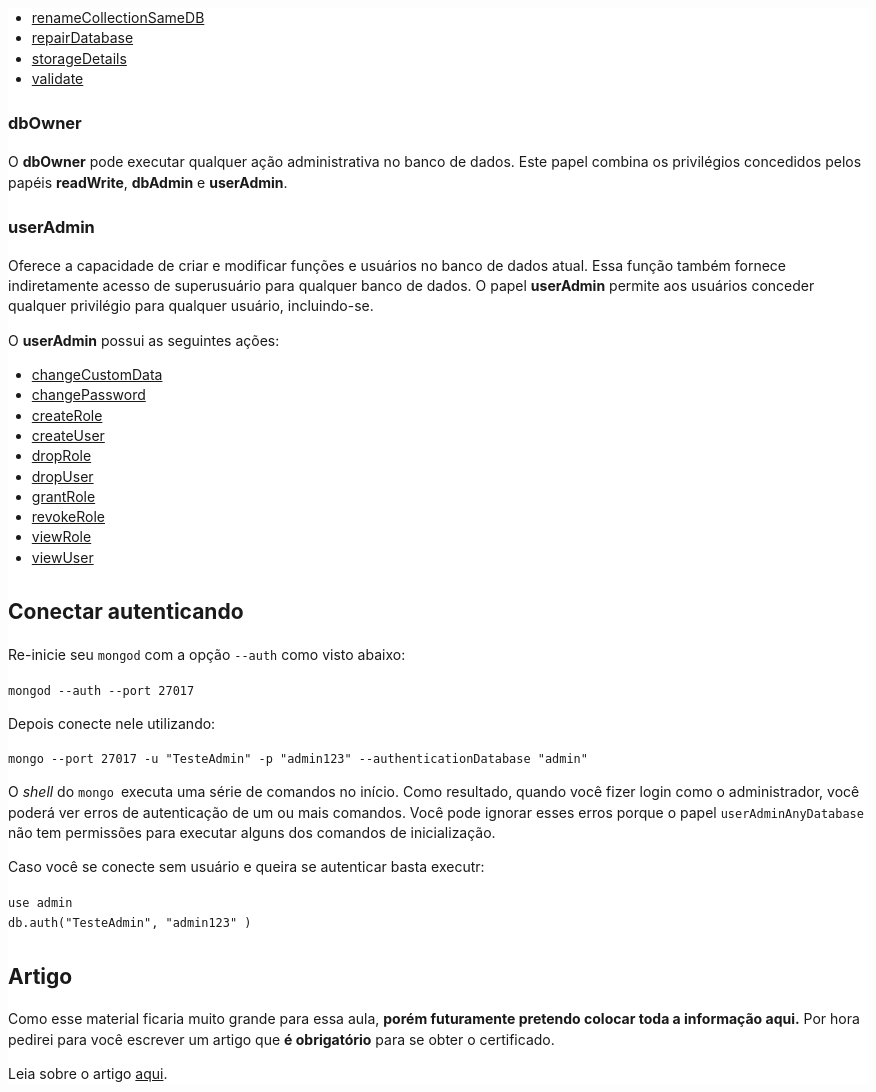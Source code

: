 - [renameCollectionSameDB](https://docs.mongodb.org/manual/reference/privilege-actions/#authr.renameCollectionSameDB)
- [repairDatabase](https://docs.mongodb.org/manual/reference/privilege-actions/#authr.repairDatabase)
- [storageDetails](https://docs.mongodb.org/manual/reference/privilege-actions/#authr.storageDetails)
- [validate](https://docs.mongodb.org/manual/reference/privilege-actions/#authr.validate)

### dbOwner

O **dbOwner** pode executar qualquer ação administrativa no banco de dados. Este papel combina os privilégios concedidos pelos papéis **readWrite**, **dbAdmin** e **userAdmin**.

### userAdmin

Oferece a capacidade de criar e modificar funções e usuários no banco de dados atual. Essa função também fornece indiretamente acesso de superusuário para qualquer banco de dados. O papel **userAdmin** permite aos usuários conceder qualquer privilégio para qualquer usuário, incluindo-se.

O **userAdmin** possui as seguintes ações:

- [changeCustomData](https://docs.mongodb.org/manual/reference/privilege-actions/#authr.changeCustomData)
- [changePassword](https://docs.mongodb.org/manual/reference/privilege-actions/#authr.changePassword)
- [createRole](https://docs.mongodb.org/manual/reference/privilege-actions/#authr.createRole)
- [createUser](https://docs.mongodb.org/manual/reference/privilege-actions/#authr.createUser)
- [dropRole](https://docs.mongodb.org/manual/reference/privilege-actions/#authr.dropRole)
- [dropUser](https://docs.mongodb.org/manual/reference/privilege-actions/#authr.dropUser)
- [grantRole](https://docs.mongodb.org/manual/reference/privilege-actions/#authr.grantRole)
- [revokeRole](https://docs.mongodb.org/manual/reference/privilege-actions/#authr.revokeRole)
- [viewRole](https://docs.mongodb.org/manual/reference/privilege-actions/#authr.viewRole)
- [viewUser](https://docs.mongodb.org/manual/reference/privilege-actions/#authr.viewUser)

## Conectar autenticando

Re-inicie seu `mongod` com a opção `--auth` como visto abaixo:

```
mongod --auth --port 27017
```

Depois conecte nele utilizando:

```
mongo --port 27017 -u "TesteAdmin" -p "admin123" --authenticationDatabase "admin"
```

O *shell* do `mongo `executa uma série de comandos no início. Como resultado, quando você fizer login como o administrador, você poderá ver erros de autenticação de um ou mais comandos. Você pode ignorar esses erros porque o papel `userAdminAnyDatabase` não tem permissões para executar alguns dos comandos de inicialização.

Caso você se conecte sem usuário e queira se autenticar basta executr:

```
use admin
db.auth("TesteAdmin", "admin123" )
```

## Artigo

Como  esse material ficaria muito grande para essa aula, **porém futuramente pretendo colocar toda a informação aqui.** Por hora pedirei para você escrever um artigo que **é obrigatório** para se obter o certificado.

Leia sobre o artigo [aqui](./articles).
